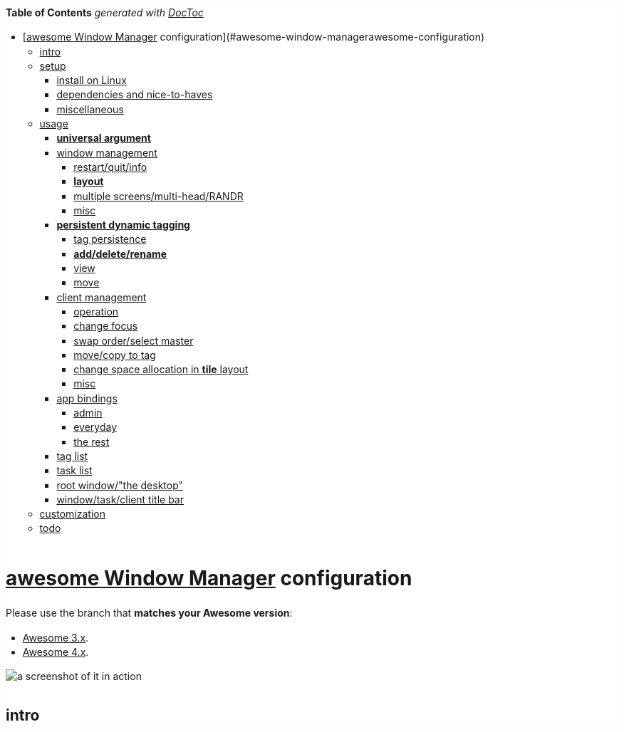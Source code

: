 

**Table of Contents**  *generated with [DocToc](http://doctoc.herokuapp.com/)*

- [[awesome Window Manager][awesome] configuration](#awesome-window-managerawesome-configuration)
  - [intro](#intro)
  - [setup](#setup)
    - [install on Linux](#install-on-linux)
    - [dependencies and nice-to-haves](#dependencies-and-nice-to-haves)
    - [miscellaneous](#miscellaneous)
  - [usage](#usage)
    - [**universal argument**](#universal-argument)
    - [window management](#window-management)
      - [restart/quit/info](#restartquitinfo)
      - [**layout**](#layout)
      - [multiple screens/multi-head/RANDR](#multiple-screensmulti-headrandr)
      - [misc](#misc)
    - [**persistent dynamic tagging**](#persistent-dynamic-tagging)
      - [tag persistence](#tag-persistence)
      - [**add/delete/rename**](#adddeleterename)
      - [view](#view)
      - [move](#move)
    - [client management](#client-management)
      - [operation](#operation)
      - [change focus](#change-focus)
      - [swap order/select master](#swap-orderselect-master)
      - [move/copy to tag](#movecopy-to-tag)
      - [change space allocation in **tile** layout](#change-space-allocation-in-tile-layout)
      - [misc](#misc-1)
    - [app bindings](#app-bindings)
      - [admin](#admin)
      - [everyday](#everyday)
      - [the rest](#the-rest)
    - [tag list](#tag-list)
    - [task list](#task-list)
    - [root window/"the desktop"](#root-windowthe-desktop)
    - [window/task/client title bar](#windowtaskclient-title-bar)
  - [customization](#customization)
  - [todo](#todo)



# [awesome Window Manager][awesome] configuration

Please use the branch that **matches your Awesome version**:
* [Awesome 3.x](https://github.com/pw4ever/awesome-wm-config/tree/awesome-3.x).
* [Awesome 4.x](https://github.com/pw4ever/awesome-wm-config/tree/awesome-4.x).

<img alt="a screenshot of it in action" src="https://raw.githubusercontent.com/pw4ever/awesome-wm-config/master/screenshot/pengw-awesome-screenshot-20150215.png" width="960px" />

## intro


[awesome]: http://awesome.naquadah.org/
[archlinux]: https://www.archlinux.org/
[lua]: http://www.lua.org/
[awesome dynamic tag regression]: https://github.com/awesomeWM/awesome/commit/9c69e857edb6690fe5a496e82ec57a0bbae36702
[awesome v3.5.2]: https://github.com/awesomeWM/awesome/commit/8125cda2a858708ec98642b30cf59a26d6b39831
[awesome v3.5.3]: https://github.com/awesomeWM/awesome/commit/2321b0b6c56fff2f6ac019820770fb952e1d1dc1
[awesome v3.5.4]: https://github.com/awesomeWM/awesome/commit/2f7d58afceb4e68005bdf3c1fbaad52686581dd7